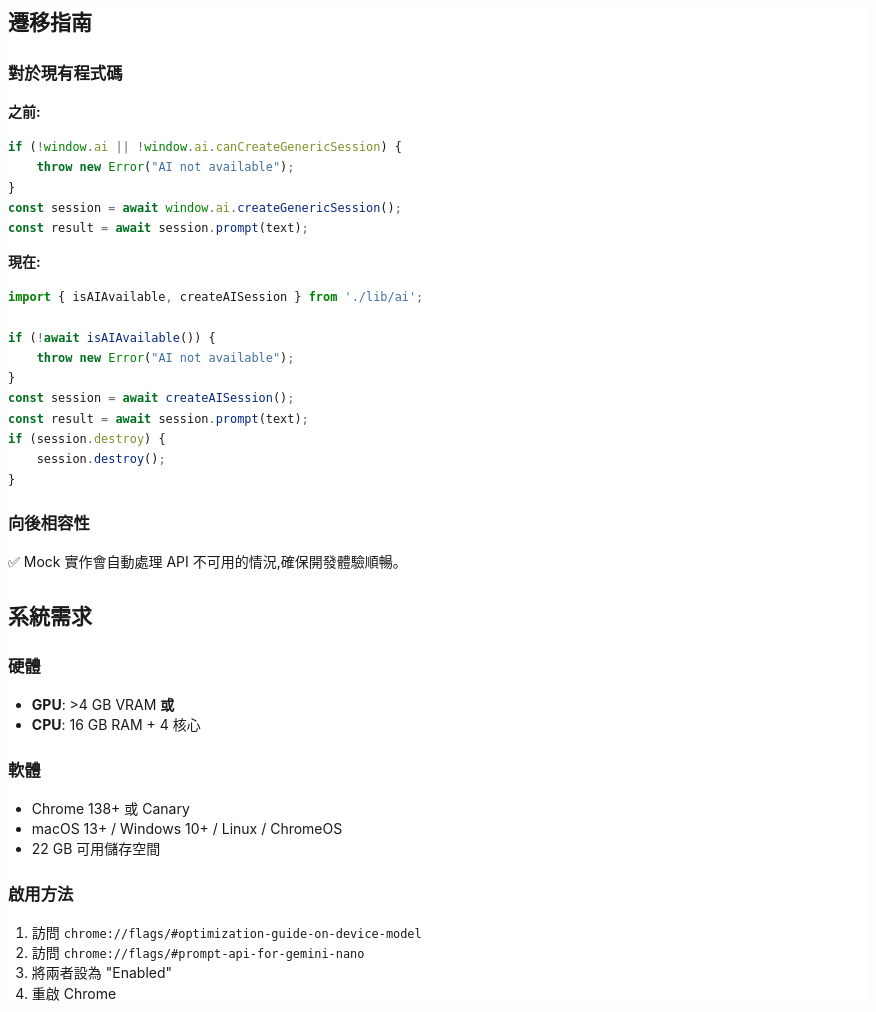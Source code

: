 ## 遷移指南

### 對於現有程式碼

**之前:**

```typescript
if (!window.ai || !window.ai.canCreateGenericSession) {
    throw new Error("AI not available");
}
const session = await window.ai.createGenericSession();
const result = await session.prompt(text);
```

**現在:**

```typescript
import { isAIAvailable, createAISession } from './lib/ai';

if (!await isAIAvailable()) {
    throw new Error("AI not available");
}
const session = await createAISession();
const result = await session.prompt(text);
if (session.destroy) {
    session.destroy();
}
```

### 向後相容性

✅ Mock 實作會自動處理 API 不可用的情況,確保開發體驗順暢。

## 系統需求

### 硬體

- **GPU**: >4 GB VRAM **或**
- **CPU**: 16 GB RAM + 4 核心

### 軟體

- Chrome 138+ 或 Canary
- macOS 13+ / Windows 10+ / Linux / ChromeOS
- 22 GB 可用儲存空間

### 啟用方法

1. 訪問 `chrome://flags/#optimization-guide-on-device-model`
2. 訪問 `chrome://flags/#prompt-api-for-gemini-nano`
3. 將兩者設為 "Enabled"
4. 重啟 Chrome
